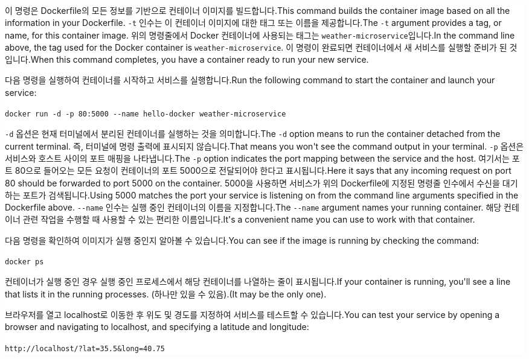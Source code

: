 <span data-ttu-id="35945-291">이 명령은 Dockerfile의 모든 정보를 기반으로 컨테이너 이미지를 빌드합니다.</span><span class="sxs-lookup"><span data-stu-id="35945-291">This command builds the container image based on all the information in your Dockerfile.</span></span> <span data-ttu-id="35945-292">`-t` 인수는 이 컨테이너 이미지에 대한 태그 또는 이름을 제공합니다.</span><span class="sxs-lookup"><span data-stu-id="35945-292">The `-t` argument provides a tag, or name, for this container image.</span></span> <span data-ttu-id="35945-293">위의 명령줄에서 Docker 컨테이너에 사용되는 태그는 `weather-microservice`입니다.</span><span class="sxs-lookup"><span data-stu-id="35945-293">In the command line above, the tag used for the Docker container is `weather-microservice`.</span></span> <span data-ttu-id="35945-294">이 명령이 완료되면 컨테이너에서 새 서비스를 실행할 준비가 된 것입니다.</span><span class="sxs-lookup"><span data-stu-id="35945-294">When this command completes, you have a container ready to run your new service.</span></span> 

<span data-ttu-id="35945-295">다음 명령을 실행하여 컨테이너를 시작하고 서비스를 실행합니다.</span><span class="sxs-lookup"><span data-stu-id="35945-295">Run the following command to start the container and launch your service:</span></span>

```console
docker run -d -p 80:5000 --name hello-docker weather-microservice
```

<span data-ttu-id="35945-296">`-d` 옵션은 현재 터미널에서 분리된 컨테이너를 실행하는 것을 의미합니다.</span><span class="sxs-lookup"><span data-stu-id="35945-296">The `-d` option means to run the container detached from the current terminal.</span></span> <span data-ttu-id="35945-297">즉, 터미널에 명령 출력에 표시되지 않습니다.</span><span class="sxs-lookup"><span data-stu-id="35945-297">That means you won't see the command output in your terminal.</span></span> <span data-ttu-id="35945-298">`-p` 옵션은 서비스와 호스트 사이의 포트 매핑을 나타냅니다.</span><span class="sxs-lookup"><span data-stu-id="35945-298">The `-p` option indicates the port mapping between the service and the host.</span></span> <span data-ttu-id="35945-299">여기서는 포트 80으로 들어오는 모든 요청이 컨테이너의 포트 5000으로 전달되어야 한다고 표시됩니다.</span><span class="sxs-lookup"><span data-stu-id="35945-299">Here it says that any incoming request on port 80 should be forwarded to port 5000 on the container.</span></span> <span data-ttu-id="35945-300">5000을 사용하면 서비스가 위의 Dockerfile에 지정된 명령줄 인수에서 수신을 대기하는 포트가 검색됩니다.</span><span class="sxs-lookup"><span data-stu-id="35945-300">Using 5000 matches the port your service is listening on from the command line arguments specified in the Dockerfile above.</span></span> <span data-ttu-id="35945-301">`--name` 인수는 실행 중인 컨테이너의 이름을 지정합니다.</span><span class="sxs-lookup"><span data-stu-id="35945-301">The `--name` argument names your running container.</span></span> <span data-ttu-id="35945-302">해당 컨테이너 관련 작업을 수행할 때 사용할 수 있는 편리한 이름입니다.</span><span class="sxs-lookup"><span data-stu-id="35945-302">It's a convenient name you can use to work with that container.</span></span> 

<span data-ttu-id="35945-303">다음 명령을 확인하여 이미지가 실행 중인지 알아볼 수 있습니다.</span><span class="sxs-lookup"><span data-stu-id="35945-303">You can see if the image is running by checking the command:</span></span>

```console
docker ps
```

<span data-ttu-id="35945-304">컨테이너가 실행 중인 경우 실행 중인 프로세스에서 해당 컨테이너를 나열하는 줄이 표시됩니다.</span><span class="sxs-lookup"><span data-stu-id="35945-304">If your container is running, you'll see a line that lists it in the running processes.</span></span> <span data-ttu-id="35945-305">(하나만 있을 수 있음).</span><span class="sxs-lookup"><span data-stu-id="35945-305">(It may be the only one).</span></span>

<span data-ttu-id="35945-306">브라우저를 열고 localhost로 이동한 후 위도 및 경도를 지정하여 서비스를 테스트할 수 있습니다.</span><span class="sxs-lookup"><span data-stu-id="35945-306">You can test your service by opening a browser and navigating to localhost, and specifying a latitude and longitude:</span></span>

```
http://localhost/?lat=35.5&long=40.75
```
